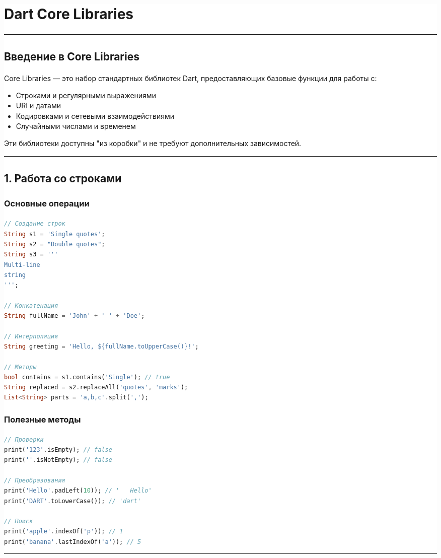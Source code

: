 # Dart Core Libraries

---

## Введение в Core Libraries
Core Libraries — это набор стандартных библиотек Dart, предоставляющих базовые функции для работы с:
- Строками и регулярными выражениями
- URI и датами
- Кодировками и сетевыми взаимодействиями
- Случайными числами и временем

Эти библиотеки доступны "из коробки" и не требуют дополнительных зависимостей.

---

## 1. Работа со строками
### Основные операции
```dart
// Создание строк
String s1 = 'Single quotes';
String s2 = "Double quotes";
String s3 = '''
Multi-line
string
''';

// Конкатенация
String fullName = 'John' + ' ' + 'Doe';

// Интерполяция
String greeting = 'Hello, ${fullName.toUpperCase()}!';

// Методы
bool contains = s1.contains('Single'); // true
String replaced = s2.replaceAll('quotes', 'marks'); 
List<String> parts = 'a,b,c'.split(',');
```

### Полезные методы
```dart
// Проверки
print('123'.isEmpty); // false
print(''.isNotEmpty); // false

// Преобразования
print('Hello'.padLeft(10)); // '   Hello'
print('DART'.toLowerCase()); // 'dart'

// Поиск
print('apple'.indexOf('p')); // 1
print('banana'.lastIndexOf('a')); // 5
```

---